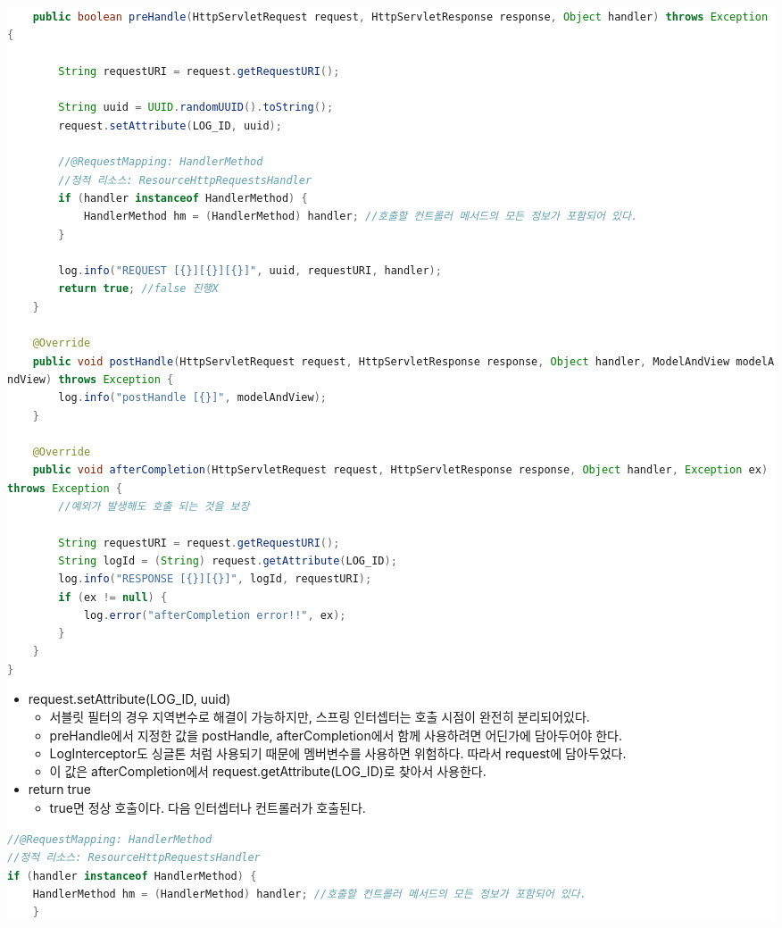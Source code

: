 ```java
    public boolean preHandle(HttpServletRequest request, HttpServletResponse response, Object handler) throws Exception {

        String requestURI = request.getRequestURI();

        String uuid = UUID.randomUUID().toString();
        request.setAttribute(LOG_ID, uuid);

        //@RequestMapping: HandlerMethod
        //정적 리소스: ResourceHttpRequestsHandler
        if (handler instanceof HandlerMethod) {
            HandlerMethod hm = (HandlerMethod) handler; //호출할 컨트롤러 메서드의 모든 정보가 포함되어 있다.
        }

        log.info("REQUEST [{}][{}][{}]", uuid, requestURI, handler);
        return true; //false 진행X
    }

    @Override
    public void postHandle(HttpServletRequest request, HttpServletResponse response, Object handler, ModelAndView modelAndView) throws Exception {
        log.info("postHandle [{}]", modelAndView);
    }

    @Override
    public void afterCompletion(HttpServletRequest request, HttpServletResponse response, Object handler, Exception ex) throws Exception {       
        //예외가 발생해도 호출 되는 것을 보장
        
        String requestURI = request.getRequestURI();
        String logId = (String) request.getAttribute(LOG_ID);
        log.info("RESPONSE [{}][{}]", logId, requestURI);
        if (ex != null) {
            log.error("afterCompletion error!!", ex);
        }
    }
}
```

- request.setAttribute(LOG_ID, uuid)
    - 서블릿 필터의 경우 지역변수로 해결이 가능하지만, 스프링 인터셉터는 호출 시점이 완전히 분리되어있다.
    - preHandle에서 지정한 값을 postHandle, afterCompletion에서 함께 사용하려면 어딘가에 담아두어야 한다.
    - LogInterceptor도 싱글톤 처럼 사용되기 때문에 멤버변수를 사용하면 위험하다. 따라서 request에 담아두었다.
    - 이 값은 afterCompletion에서 request.getAttribute(LOG_ID)로 찾아서 사용한다.
- return true
    - true면 정상 호출이다. 다음 인터셉터나 컨트롤러가 호출된다.

```java
//@RequestMapping: HandlerMethod
//정적 리소스: ResourceHttpRequestsHandler
if (handler instanceof HandlerMethod) {
    HandlerMethod hm = (HandlerMethod) handler; //호출할 컨트롤러 메서드의 모든 정보가 포함되어 있다.
    }
```
